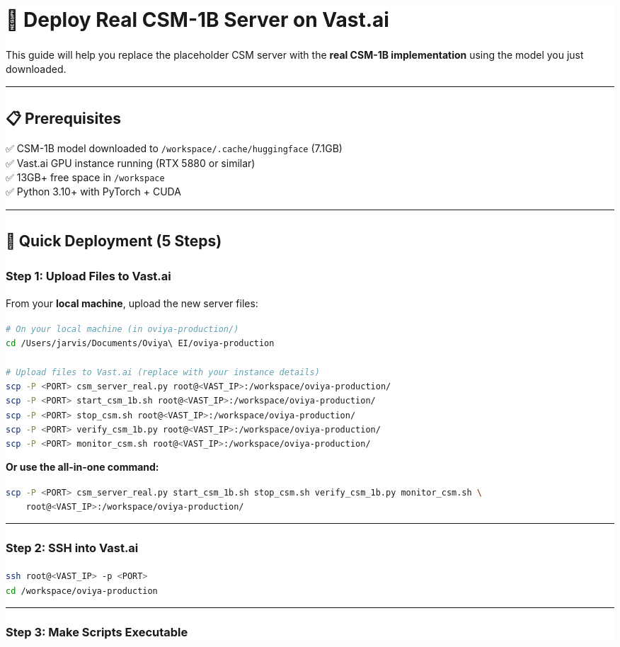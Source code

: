 # 🚀 Deploy Real CSM-1B Server on Vast.ai

This guide will help you replace the placeholder CSM server with the **real CSM-1B implementation** using the model you just downloaded.

---

## 📋 Prerequisites

✅ CSM-1B model downloaded to `/workspace/.cache/huggingface` (7.1GB)  
✅ Vast.ai GPU instance running (RTX 5880 or similar)  
✅ 13GB+ free space in `/workspace`  
✅ Python 3.10+ with PyTorch + CUDA  

---

## 🎯 Quick Deployment (5 Steps)

### **Step 1: Upload Files to Vast.ai**

From your **local machine**, upload the new server files:

```bash
# On your local machine (in oviya-production/)
cd /Users/jarvis/Documents/Oviya\ EI/oviya-production

# Upload files to Vast.ai (replace with your instance details)
scp -P <PORT> csm_server_real.py root@<VAST_IP>:/workspace/oviya-production/
scp -P <PORT> start_csm_1b.sh root@<VAST_IP>:/workspace/oviya-production/
scp -P <PORT> stop_csm.sh root@<VAST_IP>:/workspace/oviya-production/
scp -P <PORT> verify_csm_1b.py root@<VAST_IP>:/workspace/oviya-production/
scp -P <PORT> monitor_csm.sh root@<VAST_IP>:/workspace/oviya-production/
```

**Or use the all-in-one command:**

```bash
scp -P <PORT> csm_server_real.py start_csm_1b.sh stop_csm.sh verify_csm_1b.py monitor_csm.sh \
    root@<VAST_IP>:/workspace/oviya-production/
```

---

### **Step 2: SSH into Vast.ai**

```bash
ssh root@<VAST_IP> -p <PORT>
cd /workspace/oviya-production
```

---

### **Step 3: Make Scripts Executable**
